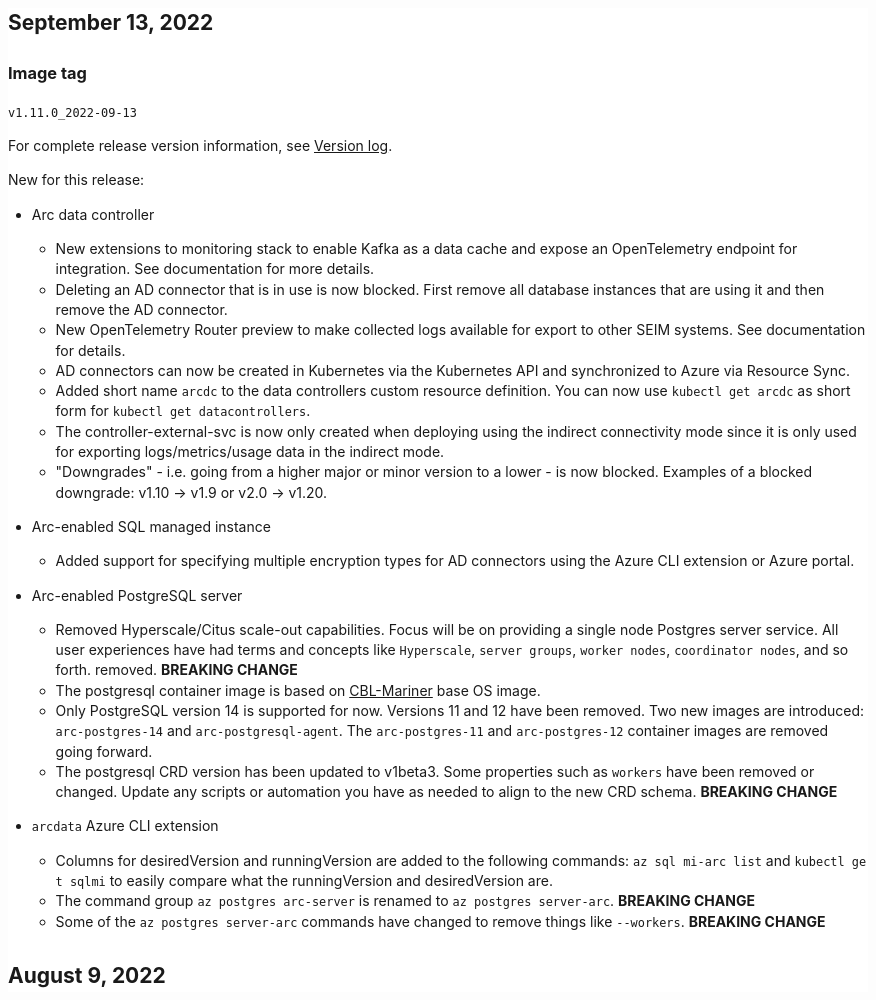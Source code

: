 ## September 13, 2022

### Image tag

`v1.11.0_2022-09-13`

For complete release version information, see [Version log](version-log.md#september-13-2022).

New for this release:

- Arc data controller
  - New extensions to monitoring stack to enable Kafka as a data cache and expose an OpenTelemetry endpoint for integration.  See documentation for more details.
  - Deleting an AD connector that is in use is now blocked.  First remove all database instances that are using it and then remove the AD connector.
  - New OpenTelemetry Router preview to make collected logs available for export to other SEIM systems.  See documentation for details.
  - AD connectors can now be created in Kubernetes via the Kubernetes API and synchronized to Azure via Resource Sync.
  - Added short name `arcdc` to the data controllers custom resource definition. You can now use `kubectl get arcdc` as short form for `kubectl get datacontrollers`.
  - The controller-external-svc is now only created when deploying using the indirect connectivity mode since it is only used for exporting logs/metrics/usage data in the indirect mode.
  - "Downgrades" - i.e. going from a higher major or minor version to a lower - is now blocked.  Examples of a blocked downgrade:  v1.10 -> v1.9 or v2.0 -> v1.20.

- Arc-enabled SQL managed instance
  - Added support for specifying multiple encryption types for AD connectors using the Azure CLI extension or Azure portal.

- Arc-enabled PostgreSQL server
  - Removed Hyperscale/Citus scale-out capabilities. Focus will be on providing a single node Postgres server service. All user experiences have had terms and concepts like `Hyperscale`, `server groups`, `worker nodes`, `coordinator nodes`, and so forth. removed.  **BREAKING CHANGE**
  - The postgresql container image is based on [CBL-Mariner](https://github.com/microsoft/CBL-Mariner) base OS image.
  - Only PostgreSQL version 14 is supported for now. Versions 11 and 12 have been removed.  Two new images are introduced: `arc-postgres-14` and `arc-postgresql-agent`.  The `arc-postgres-11` and `arc-postgres-12` container images are removed going forward.
  - The postgresql CRD version has been updated to v1beta3.  Some properties such as `workers` have been removed or changed.  Update any scripts or automation you have as needed to align to the new CRD schema. **BREAKING CHANGE**

- `arcdata` Azure CLI extension
  - Columns for desiredVersion and runningVersion are added to the following commands: `az sql mi-arc list` and `kubectl get sqlmi` to easily compare what the runningVersion and desiredVersion are.
  - The command group `az postgres arc-server` is renamed to `az postgres server-arc`. **BREAKING CHANGE**
  - Some of the `az postgres server-arc` commands have changed to remove things like `--workers`.  **BREAKING CHANGE**

## August 9, 2022
